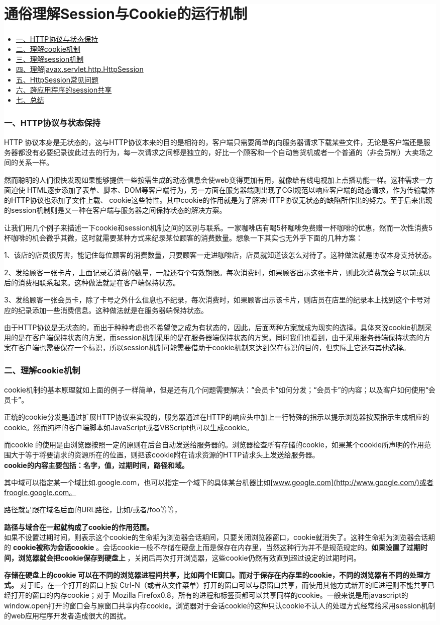通俗理解Session与Cookie的运行机制
===============================

- [一、HTTP协议与状态保持](#一http协议与状态保持)
- [二、理解cookie机制](#二理解cookie机制)
- [三、理解session机制](#三理解session机制)
- [四、理解javax.servlet.http.HttpSession](#四理解javaxservlethttphttpsession)
- [五、HttpSession常见问题](#五httpsession常见问题)
- [六、跨应用程序的session共享](#六跨应用程序的session共享)
- [七、总结](#七总结)

  
### 一、HTTP协议与状态保持

HTTP 协议本身是无状态的，这与HTTP协议本来的目的是相符的，客户端只需要简单的向服务器请求下载某些文件，无论是客户端还是服务器都没有必要纪录彼此过去的行为，每一次请求之间都是独立的，好比一个顾客和一个自动售货机或者一个普通的（非会员制）大卖场之间的关系一样。  
  
然而聪明的人们很快发现如果能够提供一些按需生成的动态信息会使web变得更加有用，就像给有线电视加上点播功能一样。这种需求一方面迫使 HTML逐步添加了表单、脚本、DOM等客户端行为，另一方面在服务器端则出现了CGI规范以响应客户端的动态请求，作为传输载体的HTTP协议也添加了文件上载、 cookie这些特性。其中cookie的作用就是为了解决HTTP协议无状态的缺陷所作出的努力。至于后来出现的session机制则是又一种在客户端与服务器之间保持状态的解决方案。  
  
让我们用几个例子来描述一下cookie和session机制之间的区别与联系。一家咖啡店有喝5杯咖啡免费赠一杯咖啡的优惠，然而一次性消费5杯咖啡的机会微乎其微，这时就需要某种方式来纪录某位顾客的消费数量。想象一下其实也无外乎下面的几种方案：  
  
1、该店的店员很厉害，能记住每位顾客的消费数量，只要顾客一走进咖啡店，店员就知道该怎么对待了。这种做法就是协议本身支持状态。  
  
2、发给顾客一张卡片，上面记录着消费的数量，一般还有个有效期限。每次消费时，如果顾客出示这张卡片，则此次消费就会与以前或以后的消费相联系起来。这种做法就是在客户端保持状态。  
  
3、发给顾客一张会员卡，除了卡号之外什么信息也不纪录，每次消费时，如果顾客出示该卡片，则店员在店里的纪录本上找到这个卡号对应的纪录添加一些消费信息。这种做法就是在服务器端保持状态。  
  
由于HTTP协议是无状态的，而出于种种考虑也不希望使之成为有状态的，因此，后面两种方案就成为现实的选择。具体来说cookie机制采用的是在客户端保持状态的方案，而session机制采用的是在服务器端保持状态的方案。同时我们也看到，由于采用服务器端保持状态的方案在客户端也需要保存一个标识，所以session机制可能需要借助于cookie机制来达到保存标识的目的，但实际上它还有其他选择。  
  
### 二、理解cookie机制

cookie机制的基本原理就如上面的例子一样简单，但是还有几个问题需要解决：“会员卡”如何分发；“会员卡”的内容；以及客户如何使用“会员卡”。  
  
正统的cookie分发是通过扩展HTTP协议来实现的，服务器通过在HTTP的响应头中加上一行特殊的指示以提示浏览器按照指示生成相应的cookie。然而纯粹的客户端脚本如JavaScript或者VBScript也可以生成cookie。  
  
而cookie 的使用是由浏览器按照一定的原则在后台自动发送给服务器的。浏览器检查所有存储的cookie，如果某个cookie所声明的作用范围大于等于将要请求的资源所在的位置，则把该cookie附在请求资源的HTTP请求头上发送给服务器。   
**cookie的内容主要包括：名字，值，过期时间，路径和域。**   
  
其中域可以指定某一个域比如.google.com，也可以指定一个域下的具体某台机器比如[www.google.com](http://www.google.com/)或者froogle.google.com。  
  
路径就是跟在域名后面的URL路径，比如/或者/foo等等，

  
**路径与域合在一起就构成了cookie的作用范围。**   
如果不设置过期时间，则表示这个cookie的生命期为浏览器会话期间，只要关闭浏览器窗口，cookie就消失了。这种生命期为浏览器会话期的 **cookie被称为会话cookie** 。会话cookie一般不存储在硬盘上而是保存在内存里，当然这种行为并不是规范规定的。**如果设置了过期时间，浏览器就会把cookie保存到硬盘上** ，关闭后再次打开浏览器，这些cookie仍然有效直到超过设定的过期时间。  
  
**存储在硬盘上的cookie 可以在不同的浏览器进程间共享，比如两个IE窗口。而对于保存在内存里的cookie，不同的浏览器有不同的处理方式。** 对于IE，在一个打开的窗口上按 Ctrl-N（或者从文件菜单）打开的窗口可以与原窗口共享，而使用其他方式新开的IE进程则不能共享已经打开的窗口的内存cookie；对于 Mozilla Firefox0.8，所有的进程和标签页都可以共享同样的cookie。一般来说是用javascript的window.open打开的窗口会与原窗口共享内存cookie。浏览器对于会话cookie的这种只认cookie不认人的处理方式经常给采用session机制的web应用程序开发者造成很大的困扰。  
  